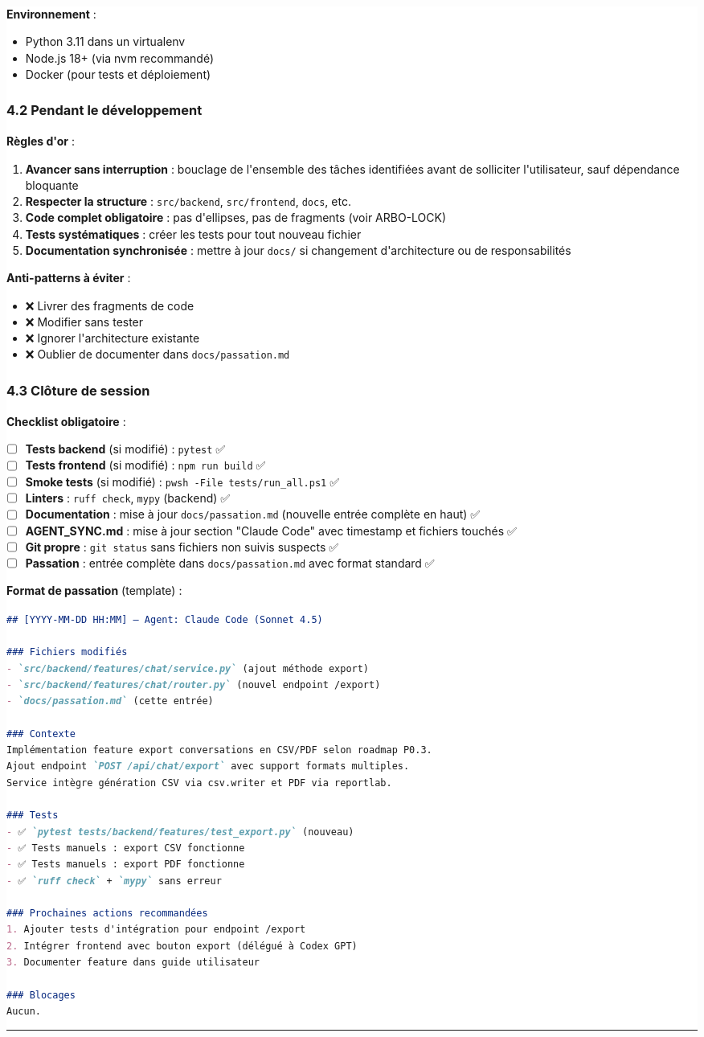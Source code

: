 **Environnement** :
- Python 3.11 dans un virtualenv
- Node.js 18+ (via nvm recommandé)
- Docker (pour tests et déploiement)

### 4.2 Pendant le développement

**Règles d'or** :

1. **Avancer sans interruption** : bouclage de l'ensemble des tâches identifiées avant de solliciter l'utilisateur, sauf dépendance bloquante
2. **Respecter la structure** : `src/backend`, `src/frontend`, `docs`, etc.
3. **Code complet obligatoire** : pas d'ellipses, pas de fragments (voir ARBO-LOCK)
4. **Tests systématiques** : créer les tests pour tout nouveau fichier
5. **Documentation synchronisée** : mettre à jour `docs/` si changement d'architecture ou de responsabilités

**Anti-patterns à éviter** :

- ❌ Livrer des fragments de code
- ❌ Modifier sans tester
- ❌ Ignorer l'architecture existante
- ❌ Oublier de documenter dans `docs/passation.md`

### 4.3 Clôture de session

**Checklist obligatoire** :

- [ ] **Tests backend** (si modifié) : `pytest` ✅
- [ ] **Tests frontend** (si modifié) : `npm run build` ✅
- [ ] **Smoke tests** (si modifié) : `pwsh -File tests/run_all.ps1` ✅
- [ ] **Linters** : `ruff check`, `mypy` (backend) ✅
- [ ] **Documentation** : mise à jour `docs/passation.md` (nouvelle entrée complète en haut) ✅
- [ ] **AGENT_SYNC.md** : mise à jour section "Claude Code" avec timestamp et fichiers touchés ✅
- [ ] **Git propre** : `git status` sans fichiers non suivis suspects ✅
- [ ] **Passation** : entrée complète dans `docs/passation.md` avec format standard ✅

**Format de passation** (template) :

```markdown
## [YYYY-MM-DD HH:MM] — Agent: Claude Code (Sonnet 4.5)

### Fichiers modifiés
- `src/backend/features/chat/service.py` (ajout méthode export)
- `src/backend/features/chat/router.py` (nouvel endpoint /export)
- `docs/passation.md` (cette entrée)

### Contexte
Implémentation feature export conversations en CSV/PDF selon roadmap P0.3.
Ajout endpoint `POST /api/chat/export` avec support formats multiples.
Service intègre génération CSV via csv.writer et PDF via reportlab.

### Tests
- ✅ `pytest tests/backend/features/test_export.py` (nouveau)
- ✅ Tests manuels : export CSV fonctionne
- ✅ Tests manuels : export PDF fonctionne
- ✅ `ruff check` + `mypy` sans erreur

### Prochaines actions recommandées
1. Ajouter tests d'intégration pour endpoint /export
2. Intégrer frontend avec bouton export (délégué à Codex GPT)
3. Documenter feature dans guide utilisateur

### Blocages
Aucun.
```

---